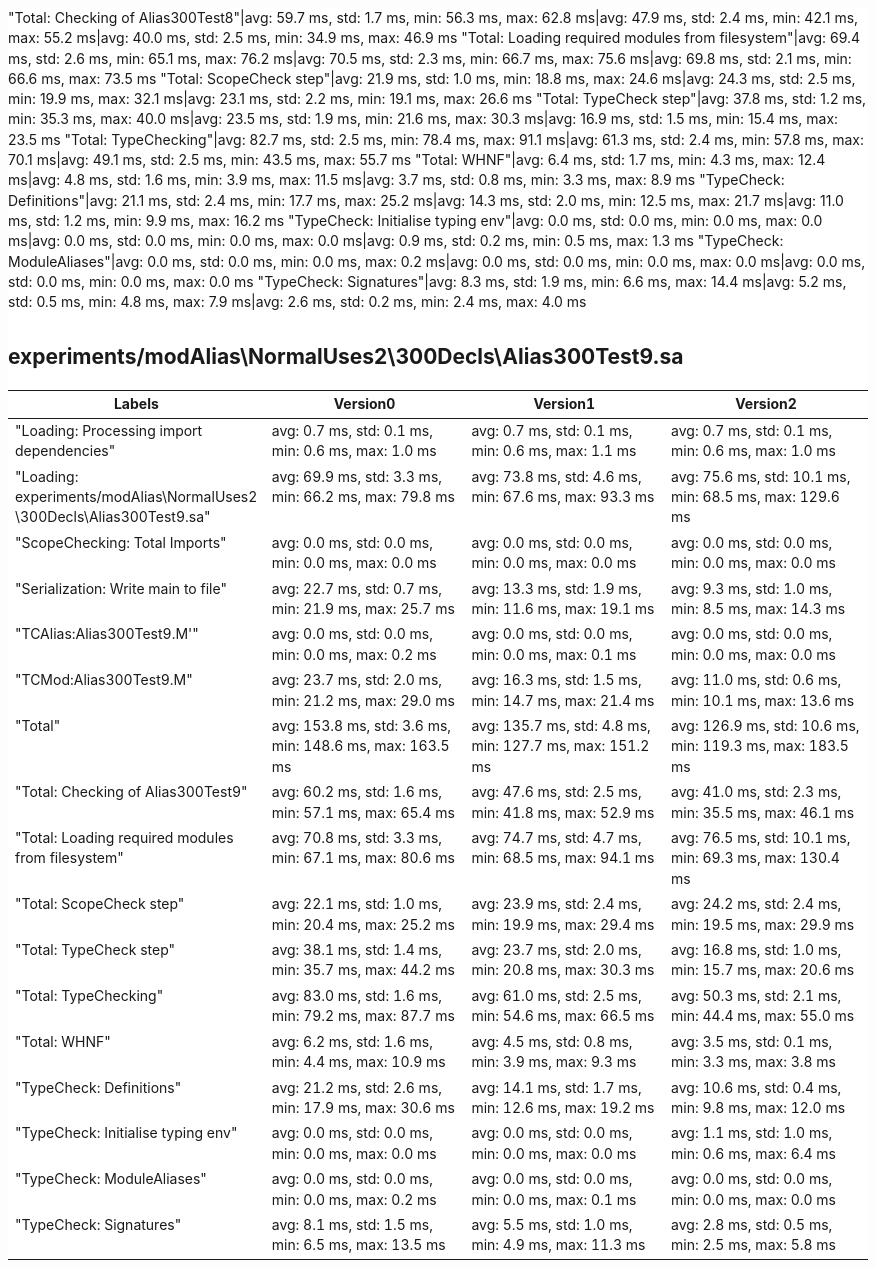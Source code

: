 "Total: Checking of Alias300Test8"|avg: 59.7 ms, std: 1.7 ms, min: 56.3 ms, max: 62.8 ms|avg: 47.9 ms, std: 2.4 ms, min: 42.1 ms, max: 55.2 ms|avg: 40.0 ms, std: 2.5 ms, min: 34.9 ms, max: 46.9 ms
"Total: Loading required modules from filesystem"|avg: 69.4 ms, std: 2.6 ms, min: 65.1 ms, max: 76.2 ms|avg: 70.5 ms, std: 2.3 ms, min: 66.7 ms, max: 75.6 ms|avg: 69.8 ms, std: 2.1 ms, min: 66.6 ms, max: 73.5 ms
"Total: ScopeCheck step"|avg: 21.9 ms, std: 1.0 ms, min: 18.8 ms, max: 24.6 ms|avg: 24.3 ms, std: 2.5 ms, min: 19.9 ms, max: 32.1 ms|avg: 23.1 ms, std: 2.2 ms, min: 19.1 ms, max: 26.6 ms
"Total: TypeCheck step"|avg: 37.8 ms, std: 1.2 ms, min: 35.3 ms, max: 40.0 ms|avg: 23.5 ms, std: 1.9 ms, min: 21.6 ms, max: 30.3 ms|avg: 16.9 ms, std: 1.5 ms, min: 15.4 ms, max: 23.5 ms
"Total: TypeChecking"|avg: 82.7 ms, std: 2.5 ms, min: 78.4 ms, max: 91.1 ms|avg: 61.3 ms, std: 2.4 ms, min: 57.8 ms, max: 70.1 ms|avg: 49.1 ms, std: 2.5 ms, min: 43.5 ms, max: 55.7 ms
"Total: WHNF"|avg: 6.4 ms, std: 1.7 ms, min: 4.3 ms, max: 12.4 ms|avg: 4.8 ms, std: 1.6 ms, min: 3.9 ms, max: 11.5 ms|avg: 3.7 ms, std: 0.8 ms, min: 3.3 ms, max: 8.9 ms
"TypeCheck: Definitions"|avg: 21.1 ms, std: 2.4 ms, min: 17.7 ms, max: 25.2 ms|avg: 14.3 ms, std: 2.0 ms, min: 12.5 ms, max: 21.7 ms|avg: 11.0 ms, std: 1.2 ms, min: 9.9 ms, max: 16.2 ms
"TypeCheck: Initialise typing env"|avg: 0.0 ms, std: 0.0 ms, min: 0.0 ms, max: 0.0 ms|avg: 0.0 ms, std: 0.0 ms, min: 0.0 ms, max: 0.0 ms|avg: 0.9 ms, std: 0.2 ms, min: 0.5 ms, max: 1.3 ms
"TypeCheck: ModuleAliases"|avg: 0.0 ms, std: 0.0 ms, min: 0.0 ms, max: 0.2 ms|avg: 0.0 ms, std: 0.0 ms, min: 0.0 ms, max: 0.0 ms|avg: 0.0 ms, std: 0.0 ms, min: 0.0 ms, max: 0.0 ms
"TypeCheck: Signatures"|avg: 8.3 ms, std: 1.9 ms, min: 6.6 ms, max: 14.4 ms|avg: 5.2 ms, std: 0.5 ms, min: 4.8 ms, max: 7.9 ms|avg: 2.6 ms, std: 0.2 ms, min: 2.4 ms, max: 4.0 ms

## experiments/modAlias\NormalUses2\300Decls\Alias300Test9.sa

Labels|Version0|Version1|Version2
---|---|---|---
"Loading: Processing import dependencies"|avg: 0.7 ms, std: 0.1 ms, min: 0.6 ms, max: 1.0 ms|avg: 0.7 ms, std: 0.1 ms, min: 0.6 ms, max: 1.1 ms|avg: 0.7 ms, std: 0.1 ms, min: 0.6 ms, max: 1.0 ms
"Loading: experiments/modAlias\\NormalUses2\\300Decls\\Alias300Test9.sa"|avg: 69.9 ms, std: 3.3 ms, min: 66.2 ms, max: 79.8 ms|avg: 73.8 ms, std: 4.6 ms, min: 67.6 ms, max: 93.3 ms|avg: 75.6 ms, std: 10.1 ms, min: 68.5 ms, max: 129.6 ms
"ScopeChecking: Total Imports"|avg: 0.0 ms, std: 0.0 ms, min: 0.0 ms, max: 0.0 ms|avg: 0.0 ms, std: 0.0 ms, min: 0.0 ms, max: 0.0 ms|avg: 0.0 ms, std: 0.0 ms, min: 0.0 ms, max: 0.0 ms
"Serialization: Write main to file"|avg: 22.7 ms, std: 0.7 ms, min: 21.9 ms, max: 25.7 ms|avg: 13.3 ms, std: 1.9 ms, min: 11.6 ms, max: 19.1 ms|avg: 9.3 ms, std: 1.0 ms, min: 8.5 ms, max: 14.3 ms
"TCAlias:Alias300Test9.M'"|avg: 0.0 ms, std: 0.0 ms, min: 0.0 ms, max: 0.2 ms|avg: 0.0 ms, std: 0.0 ms, min: 0.0 ms, max: 0.1 ms|avg: 0.0 ms, std: 0.0 ms, min: 0.0 ms, max: 0.0 ms
"TCMod:Alias300Test9.M"|avg: 23.7 ms, std: 2.0 ms, min: 21.2 ms, max: 29.0 ms|avg: 16.3 ms, std: 1.5 ms, min: 14.7 ms, max: 21.4 ms|avg: 11.0 ms, std: 0.6 ms, min: 10.1 ms, max: 13.6 ms
"Total"|avg: 153.8 ms, std: 3.6 ms, min: 148.6 ms, max: 163.5 ms|avg: 135.7 ms, std: 4.8 ms, min: 127.7 ms, max: 151.2 ms|avg: 126.9 ms, std: 10.6 ms, min: 119.3 ms, max: 183.5 ms
"Total: Checking of Alias300Test9"|avg: 60.2 ms, std: 1.6 ms, min: 57.1 ms, max: 65.4 ms|avg: 47.6 ms, std: 2.5 ms, min: 41.8 ms, max: 52.9 ms|avg: 41.0 ms, std: 2.3 ms, min: 35.5 ms, max: 46.1 ms
"Total: Loading required modules from filesystem"|avg: 70.8 ms, std: 3.3 ms, min: 67.1 ms, max: 80.6 ms|avg: 74.7 ms, std: 4.7 ms, min: 68.5 ms, max: 94.1 ms|avg: 76.5 ms, std: 10.1 ms, min: 69.3 ms, max: 130.4 ms
"Total: ScopeCheck step"|avg: 22.1 ms, std: 1.0 ms, min: 20.4 ms, max: 25.2 ms|avg: 23.9 ms, std: 2.4 ms, min: 19.9 ms, max: 29.4 ms|avg: 24.2 ms, std: 2.4 ms, min: 19.5 ms, max: 29.9 ms
"Total: TypeCheck step"|avg: 38.1 ms, std: 1.4 ms, min: 35.7 ms, max: 44.2 ms|avg: 23.7 ms, std: 2.0 ms, min: 20.8 ms, max: 30.3 ms|avg: 16.8 ms, std: 1.0 ms, min: 15.7 ms, max: 20.6 ms
"Total: TypeChecking"|avg: 83.0 ms, std: 1.6 ms, min: 79.2 ms, max: 87.7 ms|avg: 61.0 ms, std: 2.5 ms, min: 54.6 ms, max: 66.5 ms|avg: 50.3 ms, std: 2.1 ms, min: 44.4 ms, max: 55.0 ms
"Total: WHNF"|avg: 6.2 ms, std: 1.6 ms, min: 4.4 ms, max: 10.9 ms|avg: 4.5 ms, std: 0.8 ms, min: 3.9 ms, max: 9.3 ms|avg: 3.5 ms, std: 0.1 ms, min: 3.3 ms, max: 3.8 ms
"TypeCheck: Definitions"|avg: 21.2 ms, std: 2.6 ms, min: 17.9 ms, max: 30.6 ms|avg: 14.1 ms, std: 1.7 ms, min: 12.6 ms, max: 19.2 ms|avg: 10.6 ms, std: 0.4 ms, min: 9.8 ms, max: 12.0 ms
"TypeCheck: Initialise typing env"|avg: 0.0 ms, std: 0.0 ms, min: 0.0 ms, max: 0.0 ms|avg: 0.0 ms, std: 0.0 ms, min: 0.0 ms, max: 0.0 ms|avg: 1.1 ms, std: 1.0 ms, min: 0.6 ms, max: 6.4 ms
"TypeCheck: ModuleAliases"|avg: 0.0 ms, std: 0.0 ms, min: 0.0 ms, max: 0.2 ms|avg: 0.0 ms, std: 0.0 ms, min: 0.0 ms, max: 0.1 ms|avg: 0.0 ms, std: 0.0 ms, min: 0.0 ms, max: 0.0 ms
"TypeCheck: Signatures"|avg: 8.1 ms, std: 1.5 ms, min: 6.5 ms, max: 13.5 ms|avg: 5.5 ms, std: 1.0 ms, min: 4.9 ms, max: 11.3 ms|avg: 2.8 ms, std: 0.5 ms, min: 2.5 ms, max: 5.8 ms

